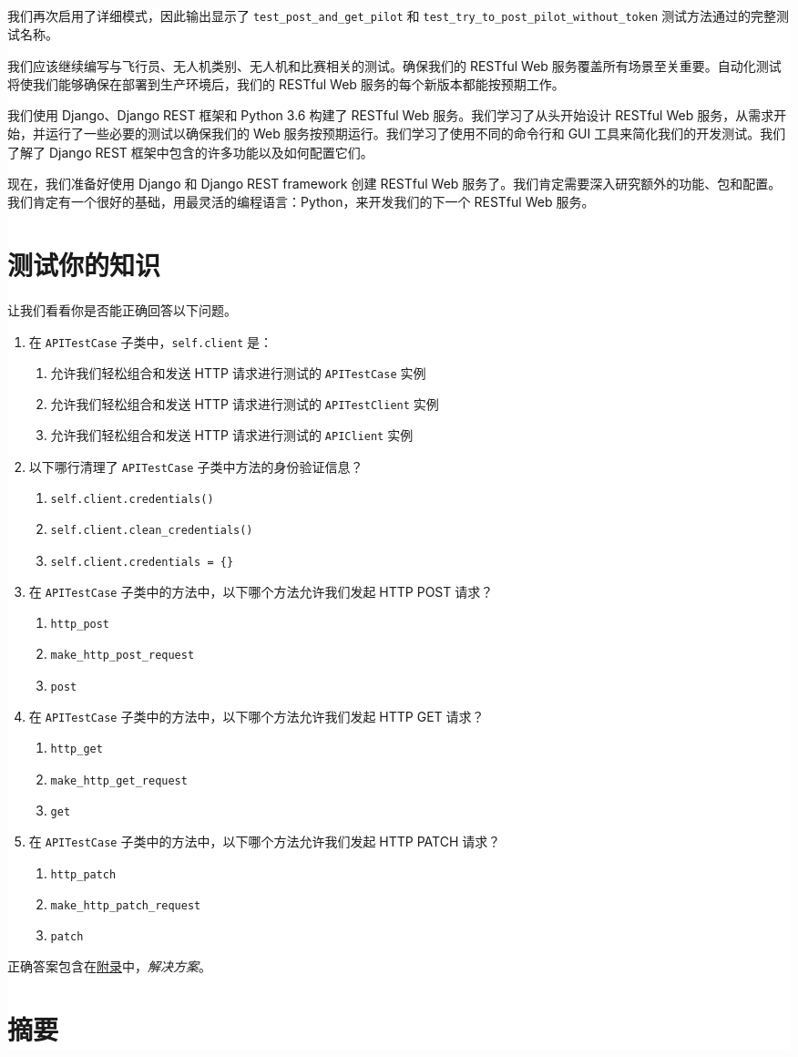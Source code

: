 我们再次启用了详细模式，因此输出显示了 `test_post_and_get_pilot` 和 `test_try_to_post_pilot_without_token` 测试方法通过的完整测试名称。

我们应该继续编写与飞行员、无人机类别、无人机和比赛相关的测试。确保我们的 RESTful Web 服务覆盖所有场景至关重要。自动化测试将使我们能够确保在部署到生产环境后，我们的 RESTful Web 服务的每个新版本都能按预期工作。

我们使用 Django、Django REST 框架和 Python 3.6 构建了 RESTful Web 服务。我们学习了从头开始设计 RESTful Web 服务，从需求开始，并运行了一些必要的测试以确保我们的 Web 服务按预期运行。我们学习了使用不同的命令行和 GUI 工具来简化我们的开发测试。我们了解了 Django REST 框架中包含的许多功能以及如何配置它们。

现在，我们准备好使用 Django 和 Django REST framework 创建 RESTful Web 服务了。我们肯定需要深入研究额外的功能、包和配置。我们肯定有一个很好的基础，用最灵活的编程语言：Python，来开发我们的下一个 RESTful Web 服务。

# 测试你的知识

让我们看看你是否能正确回答以下问题。

1.  在 `APITestCase` 子类中，`self.client` 是：

    1.  允许我们轻松组合和发送 HTTP 请求进行测试的 `APITestCase` 实例

    1.  允许我们轻松组合和发送 HTTP 请求进行测试的 `APITestClient` 实例

    1.  允许我们轻松组合和发送 HTTP 请求进行测试的 `APIClient` 实例

1.  以下哪行清理了 `APITestCase` 子类中方法的身份验证信息？

    1.  `self.client.credentials()`

    1.  `self.client.clean_credentials()`

    1.  `self.client.credentials = {}`

1.  在 `APITestCase` 子类中的方法中，以下哪个方法允许我们发起 HTTP POST 请求？

    1.  `http_post`

    1.  `make_http_post_request`

    1.  `post`

1.  在 `APITestCase` 子类中的方法中，以下哪个方法允许我们发起 HTTP GET 请求？

    1.  `http_get`

    1.  `make_http_get_request`

    1.  `get`

1.  在 `APITestCase` 子类中的方法中，以下哪个方法允许我们发起 HTTP PATCH 请求？

    1.  `http_patch`

    1.  `make_http_patch_request`

    1.  `patch`

正确答案包含在[附录](https://cdp.packtpub.com/django_restful_web_services__/wp-admin/post.php?post=44&action=edit#post_454)中，*解决方案*。

# 摘要
